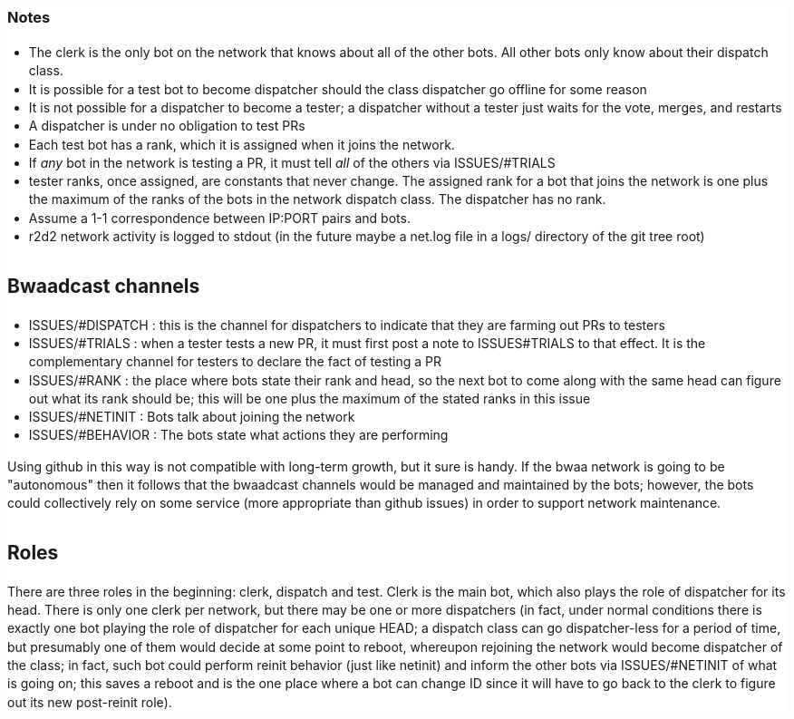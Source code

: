 ### Notes

 - The clerk is the only bot on the network that knows about all of the
   other bots. All other bots only know about their dispatch class.
 - It is possible for a test bot to become dispatcher should the class
   dispatcher go offline for some reason
 - It is not possible for a dispatcher to become a tester; a dispatcher
   without a tester just waits for the vote, merges, and restarts
 - A dispatcher is under no obligation to test PRs
 - Each test bot has a rank, which it is assigned when it joins the network.
 - If *any* bot in the network is testing a PR, it must tell *all* of the
   others via ISSUES/#TRIALS
 - tester ranks, once assigned, are constants that never change. The
   assigned rank for a bot that joins the network is one plus the maximum
   of the ranks of the bots in the network dispatch class. The dispatcher
   has no rank.
 - Assume a 1-1 correspondence between IP:PORT pairs and bots.
 - r2d2 network activity is logged to stdout (in the future maybe a
   net.log file in a logs/ directory of the git tree root)

## Bwaadcast channels

 - ISSUES/#DISPATCH : this is the channel for dispatchers to indicate that
   they are farming out PRs to testers
 - ISSUES/#TRIALS : when a tester tests a new PR, it must first post a
   note to ISSUES#TRIALS to that effect. It is the complementary channel
   for testers to declare the fact of testing a PR
 - ISSUES/#RANK : the place where bots state their rank and head, so the
   next bot to come along with the same head can figure out what its rank
   should be; this will be one plus the maximum of the stated ranks in
   this issue
 - ISSUES/#NETINIT : Bots talk about joining the network
 - ISSUES/#BEHAVIOR : The bots state what actions they are performing

Using github in this way is not compatible with long-term growth, but it
sure is handy. If the bwaa network is going to be "autonomous" then it
follows that the bwaadcast channels would be managed and maintained by the
bots; however, the bots could collectively rely on some service (more
appropriate than github issues) in order to support network maintenance.

## Roles

There are three roles in the beginning: clerk, dispatch and test. Clerk is
the main bot, which also plays the role of dispatcher for its head. There
is only one clerk per network, but there may be one or more dispatchers
(in fact, under normal conditions there is exactly one bot playing the
role of dispatcher for each unique HEAD; a dispatch class can go
dispatcher-less for a period of time, but presumably one of them would
decide at some point to reboot, whereupon rejoining the network would
become dispatcher of the class; in fact, such bot could perform reinit
behavior (just like netinit) and inform the other bots via ISSUES/#NETINIT
of what is going on; this saves a reboot and is the one place where a bot
can change ID since it will have to go back to the clerk to figure out its
new post-reinit role).
